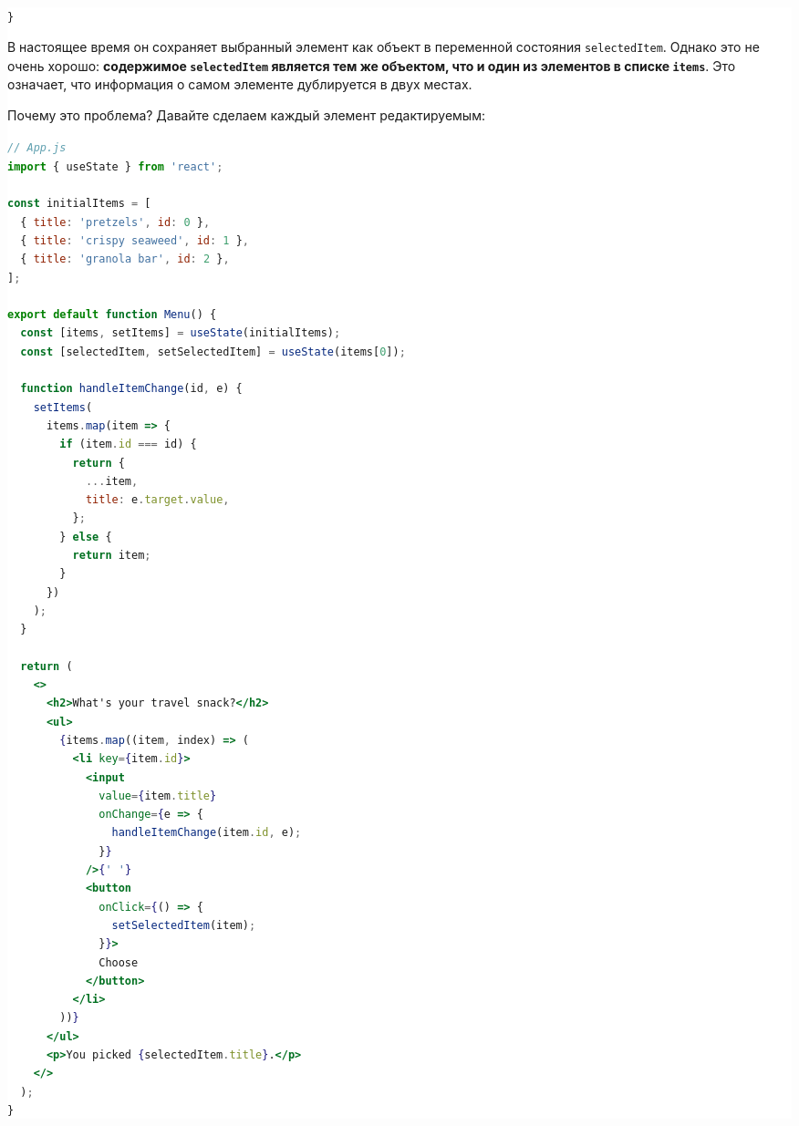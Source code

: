 ```jsx
}
```

В настоящее время он сохраняет выбранный элемент как объект в переменной состояния `selectedItem`. Однако это не очень хорошо: **содержимое `selectedItem` является тем же объектом, что и один из элементов в списке `items`**. Это означает, что информация о самом элементе дублируется в двух местах.

Почему это проблема? Давайте сделаем каждый элемент редактируемым:

```jsx
// App.js
import { useState } from 'react';

const initialItems = [
  { title: 'pretzels', id: 0 },
  { title: 'crispy seaweed', id: 1 },
  { title: 'granola bar', id: 2 },
];

export default function Menu() {
  const [items, setItems] = useState(initialItems);
  const [selectedItem, setSelectedItem] = useState(items[0]);

  function handleItemChange(id, e) {
    setItems(
      items.map(item => {
        if (item.id === id) {
          return {
            ...item,
            title: e.target.value,
          };
        } else {
          return item;
        }
      })
    );
  }

  return (
    <>
      <h2>What's your travel snack?</h2>
      <ul>
        {items.map((item, index) => (
          <li key={item.id}>
            <input
              value={item.title}
              onChange={e => {
                handleItemChange(item.id, e);
              }}
            />{' '}
            <button
              onClick={() => {
                setSelectedItem(item);
              }}>
              Choose
            </button>
          </li>
        ))}
      </ul>
      <p>You picked {selectedItem.title}.</p>
    </>
  );
}
```
